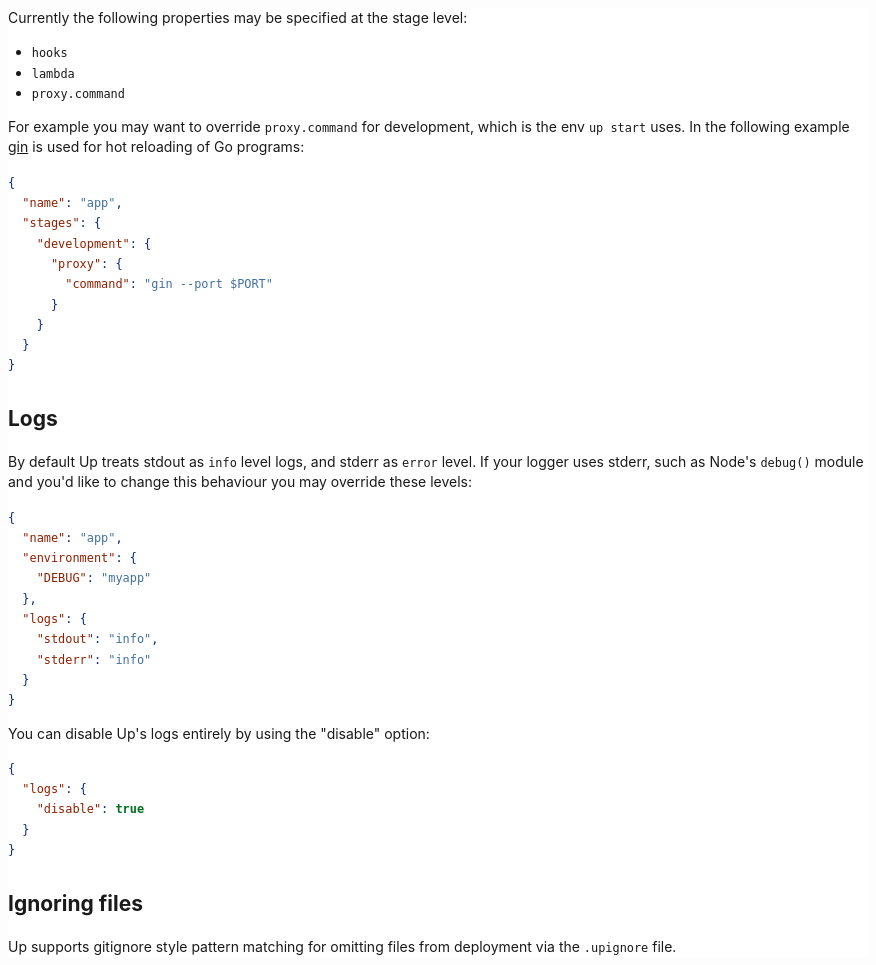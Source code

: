 Currently the following properties may be specified at the stage level:

- `hooks`
- `lambda`
- `proxy.command`

For example you may want to override `proxy.command` for development, which is the env `up start` uses. In the following example [gin](https://github.com/codegangsta/gin) is used for hot reloading of Go programs:

```json
{
  "name": "app",
  "stages": {
    "development": {
      "proxy": {
        "command": "gin --port $PORT"
      }
    }
  }
}
```

## Logs

By default Up treats stdout as `info` level logs, and stderr as `error` level. If your logger uses stderr, such as Node's `debug()` module and you'd like to change this behaviour you may override these levels:

```json
{
  "name": "app",
  "environment": {
    "DEBUG": "myapp"
  },
  "logs": {
    "stdout": "info",
    "stderr": "info"
  }
}
```

You can disable Up's logs entirely by using the "disable" option:

```json
{
  "logs": {
    "disable": true
  }
}
```

## Ignoring files 

Up supports gitignore style pattern matching for omitting files from deployment via the `.upignore` file.
